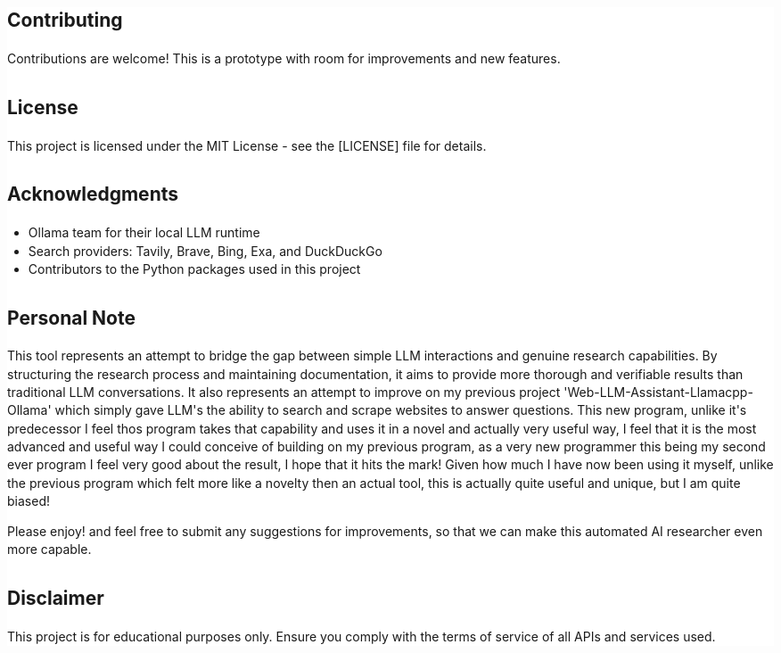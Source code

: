 ## Contributing
Contributions are welcome! This is a prototype with room for improvements and new features.

## License
This project is licensed under the MIT License - see the [LICENSE] file for details.

## Acknowledgments
- Ollama team for their local LLM runtime
- Search providers: Tavily, Brave, Bing, Exa, and DuckDuckGo
- Contributors to the Python packages used in this project

## Personal Note
This tool represents an attempt to bridge the gap between simple LLM interactions and genuine research capabilities. By structuring the research process and maintaining documentation, it aims to provide more thorough and verifiable results than traditional LLM conversations. It also represents an attempt to improve on my previous project 'Web-LLM-Assistant-Llamacpp-Ollama' which simply gave LLM's the ability to search and scrape websites to answer questions. This new program, unlike it's predecessor I feel thos program takes that capability and uses it in a novel and actually very useful way, I feel that it is the most advanced and useful way I could conceive of building on my previous program, as a very new programmer this being my second ever program I feel very good about the result, I hope that it hits the mark! 
Given how much I have now been using it myself, unlike the previous program which felt more like a novelty then an actual tool, this is actually quite useful and unique, but I am quite biased!

Please enjoy! and feel free to submit any suggestions for improvements, so that we can make this automated AI researcher even more capable.

## Disclaimer
This project is for educational purposes only. Ensure you comply with the terms of service of all APIs and services used.
